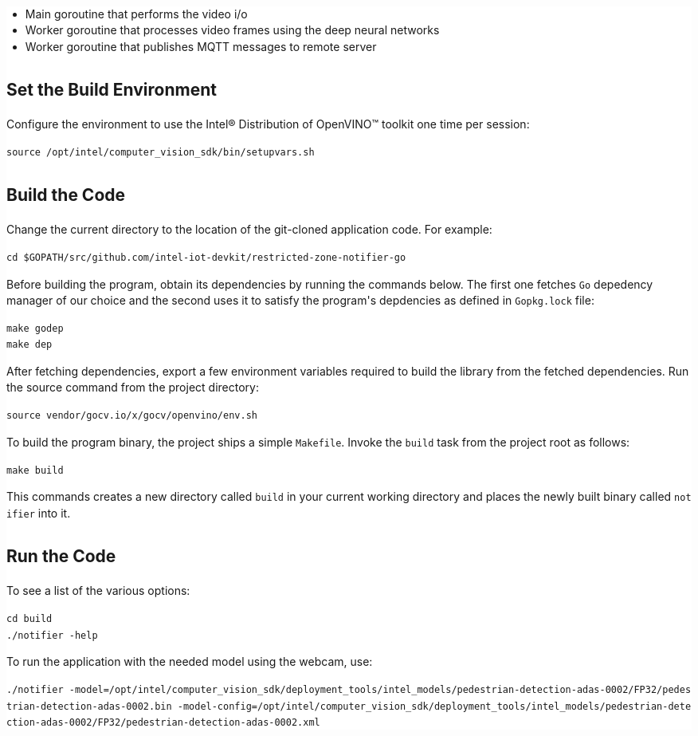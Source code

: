 - Main goroutine that performs the video i/o
- Worker goroutine that processes video frames using the deep neural networks
- Worker goroutine that publishes MQTT messages to remote server

## Set the Build Environment

Configure the environment to use the Intel® Distribution of OpenVINO™ toolkit one time per session:

```shell
source /opt/intel/computer_vision_sdk/bin/setupvars.sh
```

## Build the Code

Change the current directory to the location of the git-cloned application code. For example:

```shell
cd $GOPATH/src/github.com/intel-iot-devkit/restricted-zone-notifier-go
```

Before building the program, obtain its dependencies by running the commands below. The first one fetches `Go` depedency manager of our choice and the second uses it to satisfy the program's depdencies as defined in `Gopkg.lock` file:

```shell
make godep
make dep
```
After fetching dependencies, export a few environment variables required to build the library from the fetched dependencies. Run the  source command from the project directory:

```shell
source vendor/gocv.io/x/gocv/openvino/env.sh
```

To build the program binary, the project ships a simple `Makefile`. Invoke the `build` task from the project root as follows:

```shell
make build
```
This commands creates a new directory called `build` in your current working directory and places the newly built binary called `notifier` into it.

## Run the Code

To see a list of the various options:

```shell
cd build
./notifier -help
```

To run the application with the needed model using the webcam, use:

```shell
./notifier -model=/opt/intel/computer_vision_sdk/deployment_tools/intel_models/pedestrian-detection-adas-0002/FP32/pedestrian-detection-adas-0002.bin -model-config=/opt/intel/computer_vision_sdk/deployment_tools/intel_models/pedestrian-detection-adas-0002/FP32/pedestrian-detection-adas-0002.xml
```
